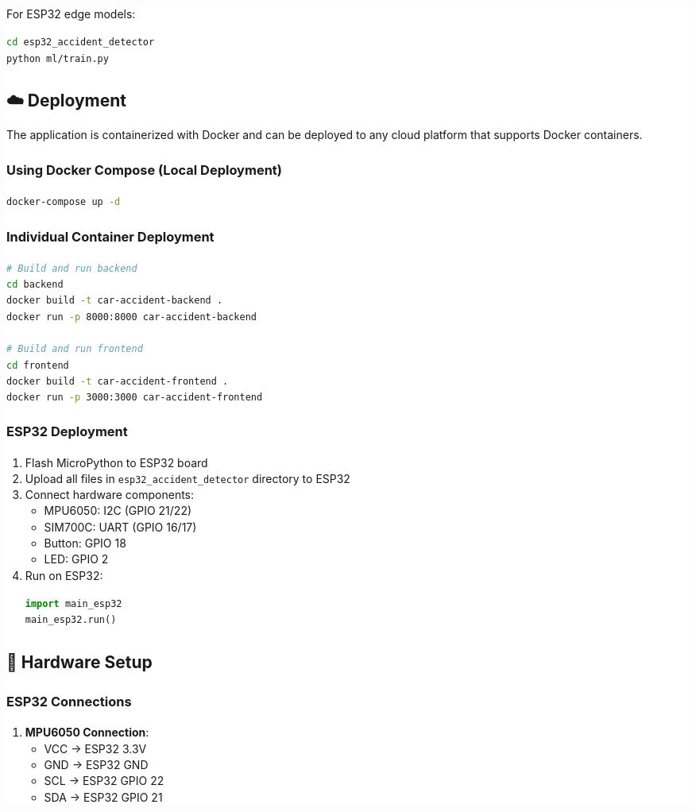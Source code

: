 For ESP32 edge models:
```bash
cd esp32_accident_detector
python ml/train.py
```

## ☁️ Deployment

The application is containerized with Docker and can be deployed to any cloud platform that supports Docker containers.

### Using Docker Compose (Local Deployment)
```bash
docker-compose up -d
```

### Individual Container Deployment
```bash
# Build and run backend
cd backend
docker build -t car-accident-backend .
docker run -p 8000:8000 car-accident-backend

# Build and run frontend
cd frontend
docker build -t car-accident-frontend .
docker run -p 3000:3000 car-accident-frontend
```

### ESP32 Deployment

1. Flash MicroPython to ESP32 board
2. Upload all files in `esp32_accident_detector` directory to ESP32
3. Connect hardware components:
   - MPU6050: I2C (GPIO 21/22)
   - SIM700C: UART (GPIO 16/17)
   - Button: GPIO 18
   - LED: GPIO 2
4. Run on ESP32:
   ```python
   import main_esp32
   main_esp32.run()
   ```

## 🔧 Hardware Setup

### ESP32 Connections
1. **MPU6050 Connection**:
   - VCC → ESP32 3.3V
   - GND → ESP32 GND
   - SCL → ESP32 GPIO 22
   - SDA → ESP32 GPIO 21

